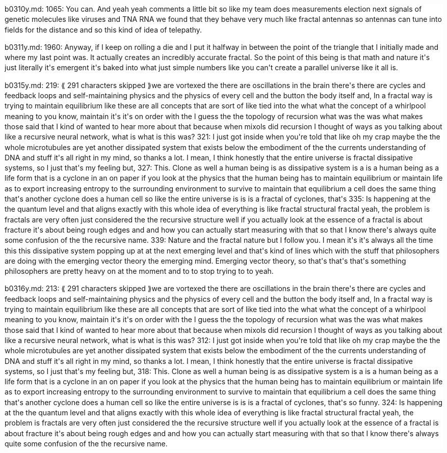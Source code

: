 b0310y.md:
  1065: You can. And yeah yeah comments a little bit so like my team does measurements election next signals of genetic molecules like viruses and TNA RNA we found that they behave very much like fractal antennas so antennas can tune into fields for the distance and so this kind of idea of telepathy.

b0311y.md:
  1960: Anyway, if I keep on rolling a die and I put it halfway in between the point of the triangle that I initially made and where my last point was. It actually creates an incredibly accurate fractal. So the point of this being is that math and nature it's just literally it's emergent it's baked into what just simple numbers like you can't create a parallel universe like it all is.

b0315y.md:
  219: ⟪ 291 characters skipped ⟫we are vortexed the there are oscillations in the brain there's there are cycles and feedback loops and self-maintaining physics and the physics of every cell and the button the body itself and, In a fractal way is trying to maintain equilibrium like these are all concepts that are sort of like tied into the what what the concept of a whirlpool meaning to you know, maintain it's it's on order with the I guess the the topology of recursion what was the was what makes those said that I kind of wanted to hear more about that because when mixols did recursion I thought of ways as you talking about like a recursive neural network, what is what is this was?
  321: I just got inside when you're told that like oh my crap maybe the the whole microtubules are yet another dissipated system that exists below the embodiment of the the currents understanding of DNA and stuff it's all right in my mind, so thanks a lot. I mean, I think honestly that the entire universe is fractal dissipative systems, so I just that's my feeling but,
  327: This. Clone as well a human being is as dissipative system is a is a human being as a life form that is a cyclone in an on paper if you look at the physics that the human being has to maintain equilibrium or maintain life as to export increasing entropy to the surrounding environment to survive to maintain that equilibrium a cell does the same thing that's another cyclone does a human cell so like the entire universe is is is a fractal of cyclones, that's 
  335: Is happening at the the quantum level and that aligns exactly with this whole idea of everything is like fractal structural fractal yeah, the problem is fractals are very often just considered the the recursive structure well if you actually look at the essence of a fractal is about fracture it's about being rough edges and and how you can actually start measuring with that so that I know there's always quite some confusion of the the recursive name.
  339: Nature and the fractal nature but I follow you. I mean it's it's always all the time this this dissipative system popping up at at the next emerging level and that's kind of lines which with the stuff that philosophers are doing with the emerging vector theory the emerging mind. Emerging vector theory, so that's that's that's something philosophers are pretty heavy on at the moment and to to stop trying to to yeah.

b0316y.md:
  213: ⟪ 291 characters skipped ⟫we are vortexed the there are oscillations in the brain there's there are cycles and feedback loops and self-maintaining physics and the physics of every cell and the button the body itself and, In a fractal way is trying to maintain equilibrium like these are all concepts that are sort of like tied into the what what the concept of a whirlpool meaning to you know, maintain it's it's on order with the I guess the the topology of recursion what was the was what makes those said that I kind of wanted to hear more about that because when mixols did recursion I thought of ways as you talking about like a recursive neural network, what is what is this was?
  312: I just got inside when you're told that like oh my crap maybe the the whole microtubules are yet another dissipated system that exists below the embodiment of the the currents understanding of DNA and stuff it's all right in my mind, so thanks a lot. I mean, I think honestly that the entire universe is fractal dissipative systems, so I just that's my feeling but,
  318: This. Clone as well a human being is as dissipative system is a is a human being as a life form that is a cyclone in an on paper if you look at the physics that the human being has to maintain equilibrium or maintain life as to export increasing entropy to the surrounding environment to survive to maintain that equilibrium a cell does the same thing that's another cyclone does a human cell so like the entire universe is is is a fractal of cyclones, that's so funny.
  324: Is happening at the the quantum level and that aligns exactly with this whole idea of everything is like fractal structural fractal yeah, the problem is fractals are very often just considered the the recursive structure well if you actually look at the essence of a fractal is about fracture it's about being rough edges and and how you can actually start measuring with that so that I know there's always quite some confusion of the the recursive name.